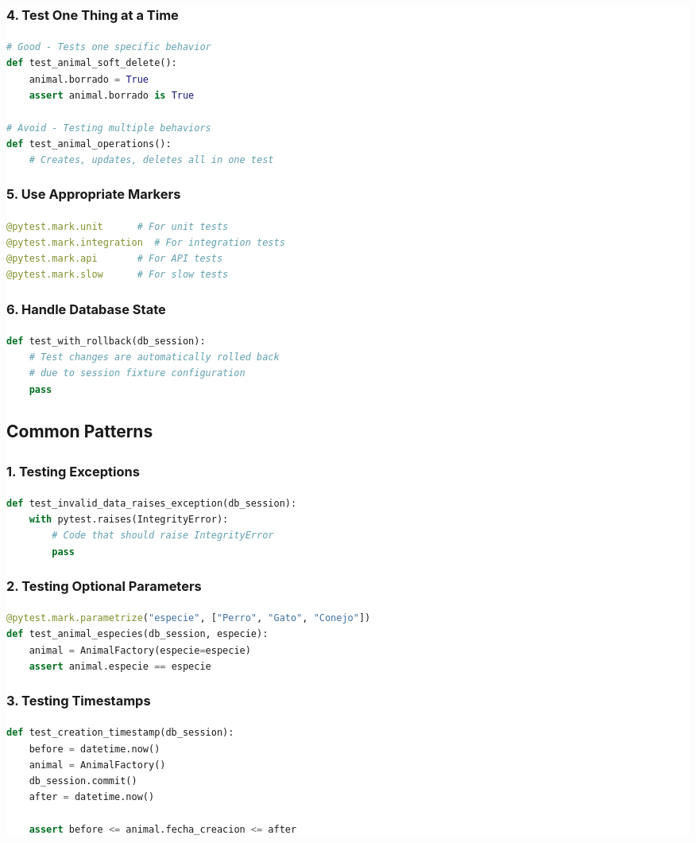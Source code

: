 ### 4. Test One Thing at a Time
```python
# Good - Tests one specific behavior
def test_animal_soft_delete():
    animal.borrado = True
    assert animal.borrado is True

# Avoid - Testing multiple behaviors
def test_animal_operations():
    # Creates, updates, deletes all in one test
```

### 5. Use Appropriate Markers
```python
@pytest.mark.unit      # For unit tests
@pytest.mark.integration  # For integration tests
@pytest.mark.api       # For API tests
@pytest.mark.slow      # For slow tests
```

### 6. Handle Database State
```python
def test_with_rollback(db_session):
    # Test changes are automatically rolled back
    # due to session fixture configuration
    pass
```

## Common Patterns

### 1. Testing Exceptions
```python
def test_invalid_data_raises_exception(db_session):
    with pytest.raises(IntegrityError):
        # Code that should raise IntegrityError
        pass
```

### 2. Testing Optional Parameters
```python
@pytest.mark.parametrize("especie", ["Perro", "Gato", "Conejo"])
def test_animal_especies(db_session, especie):
    animal = AnimalFactory(especie=especie)
    assert animal.especie == especie
```

### 3. Testing Timestamps
```python
def test_creation_timestamp(db_session):
    before = datetime.now()
    animal = AnimalFactory()
    db_session.commit()
    after = datetime.now()
    
    assert before <= animal.fecha_creacion <= after
```
